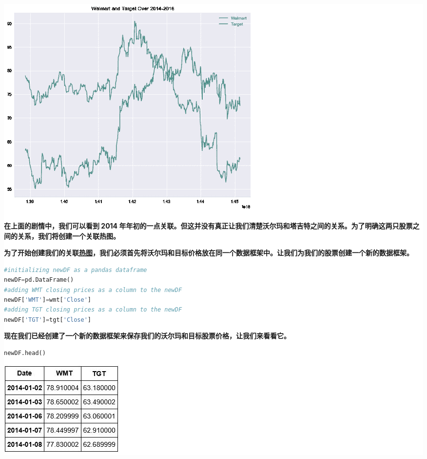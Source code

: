 **![](img/e619daf89858034c9974092375a0b27f.png)**

**在上面的剧情中，我们可以看到 2014 年年初的一点关联。但这并没有真正让我们清楚沃尔玛和塔吉特之间的关系。为了明确这两只股票之间的关系，我们将创建一个关联热图。**

**为了开始创建我们的关联[热图](/creating-heatmap-using-python-seaborn/)，我们必须首先将沃尔玛和目标价格放在同一个数据框架中。让我们为我们的股票创建一个新的数据框架。**

```py
#initializing newDF as a pandas dataframe
newDF=pd.DataFrame()
#adding WMT closing prices as a column to the newDF
newDF['WMT']=wmt['Close']
#adding TGT closing prices as a column to the newDF
newDF['TGT']=tgt['Close']
```

**现在我们已经创建了一个新的数据框架来保存我们的沃尔玛和目标股票价格，让我们来看看它。**

```py
newDF.head()
```

**![](img/6667236d90f7c73300a838bf0442ea58.png)**
